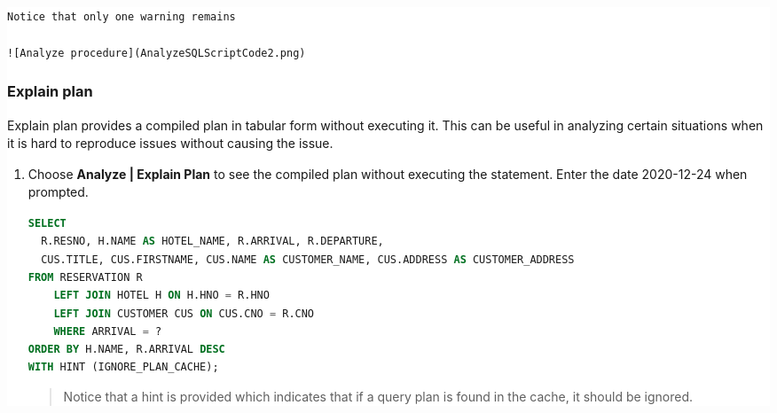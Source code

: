     Notice that only one warning remains

    ![Analyze procedure](AnalyzeSQLScriptCode2.png)


### Explain plan

Explain plan provides a compiled plan in tabular form without executing it.  This can be useful in analyzing certain situations when it is hard to reproduce issues without causing the issue.

1. Choose **Analyze | Explain Plan** to see the compiled plan without executing the statement.  Enter the date 2020-12-24 when prompted.  

    ```SQL
    SELECT
      R.RESNO, H.NAME AS HOTEL_NAME, R.ARRIVAL, R.DEPARTURE, 
      CUS.TITLE, CUS.FIRSTNAME, CUS.NAME AS CUSTOMER_NAME, CUS.ADDRESS AS CUSTOMER_ADDRESS
    FROM RESERVATION R
    	LEFT JOIN HOTEL H ON H.HNO = R.HNO
    	LEFT JOIN CUSTOMER CUS ON CUS.CNO = R.CNO
    	WHERE ARRIVAL = ?
    ORDER BY H.NAME, R.ARRIVAL DESC
    WITH HINT (IGNORE_PLAN_CACHE);
    ```

    > Notice that a hint is provided which indicates that if a query plan is found in the cache, it should be ignored.
